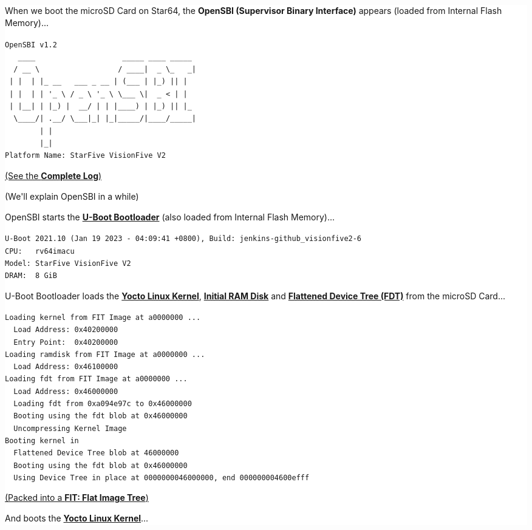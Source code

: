 When we boot the microSD Card on Star64, the __OpenSBI (Supervisor Binary Interface)__ appears (loaded from Internal Flash Memory)...

```text
OpenSBI v1.2
   ____                    _____ ____ _____
  / __ \                  / ____|  _ \_   _|
 | |  | |_ __   ___ _ __ | (___ | |_) || |
 | |  | | '_ \ / _ \ '_ \ \___ \|  _ < | |
 | |__| | |_) |  __/ | | |____) | |_) || |_
  \____/| .__/ \___|_| |_|_____/|____/_____|
        | |
        |_|
Platform Name: StarFive VisionFive V2
```

[(See the __Complete Log__)](https://gist.github.com/lupyuen/b23edf50cecbee13e5aab3c0bae6c528)

(We'll explain OpenSBI in a while)

OpenSBI starts the [__U-Boot Bootloader__](https://u-boot.readthedocs.io/en/latest/board/starfive/visionfive2.html#flashing) (also loaded from Internal Flash Memory)...

```text
U-Boot 2021.10 (Jan 19 2023 - 04:09:41 +0800), Build: jenkins-github_visionfive2-6
CPU:   rv64imacu
Model: StarFive VisionFive V2
DRAM:  8 GiB
```

U-Boot Bootloader loads the [__Yocto Linux Kernel__](https://lupyuen.github.io/articles/star64#yocto-image-for-star64), [__Initial RAM Disk__](https://docs.kernel.org/admin-guide/initrd.html) and [__Flattened Device Tree (FDT)__](https://u-boot.readthedocs.io/en/latest/develop/devicetree/index.html) from the microSD Card...

```text
Loading kernel from FIT Image at a0000000 ...
  Load Address: 0x40200000
  Entry Point:  0x40200000
Loading ramdisk from FIT Image at a0000000 ...
  Load Address: 0x46100000
Loading fdt from FIT Image at a0000000 ...
  Load Address: 0x46000000
  Loading fdt from 0xa094e97c to 0x46000000
  Booting using the fdt blob at 0x46000000
  Uncompressing Kernel Image
Booting kernel in
  Flattened Device Tree blob at 46000000
  Booting using the fdt blob at 0x46000000
  Using Device Tree in place at 0000000046000000, end 000000004600efff
```

[(Packed into a __FIT: Flat Image Tree__)](https://lupyuen.github.io/articles/star64#yocto-image-for-star64)

And boots the [__Yocto Linux Kernel__](https://lupyuen.github.io/articles/star64#yocto-image-for-star64)...
